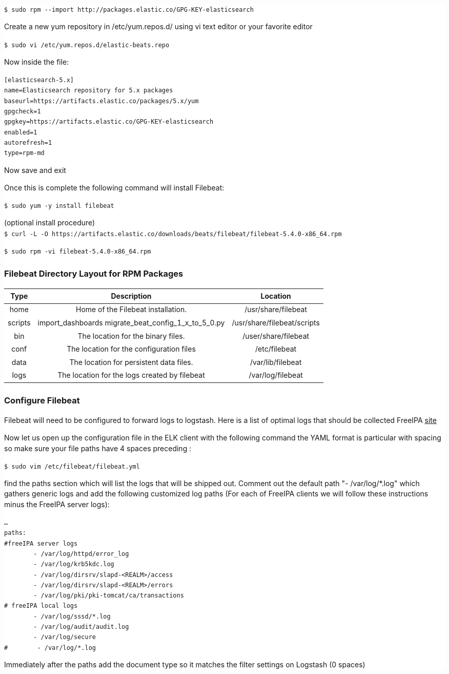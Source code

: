 `$ sudo rpm --import http://packages.elastic.co/GPG-KEY-elasticsearch`


Create a new yum repository in /etc/yum.repos.d/ using vi text editor or your favorite editor

`$ sudo vi /etc/yum.repos.d/elastic-beats.repo`

Now inside the file:
~~~~
[elasticsearch-5.x]
name=Elasticsearch repository for 5.x packages
baseurl=https://artifacts.elastic.co/packages/5.x/yum
gpgcheck=1
gpgkey=https://artifacts.elastic.co/GPG-KEY-elasticsearch
enabled=1
autorefresh=1
type=rpm-md
~~~~

Now save and exit 

Once this is complete the following command will install Filebeat:

`$ sudo yum -y install filebeat`

(optional install procedure)<br/>
`$ curl -L -O https://artifacts.elastic.co/downloads/beats/filebeat/filebeat-5.4.0-x86_64.rpm`

`$ sudo rpm -vi filebeat-5.4.0-x86_64.rpm`

### Filebeat Directory Layout for RPM Packages
**Type**|**Description**|**Location**
:-----:|:-----:|:-----:
home|Home of the Filebeat installation.|/usr/share/filebeat|
scripts|import_dashboards migrate_beat_config_1_x_to_5_0.py|/usr/share/filebeat/scripts
bin|The location for the binary files.| /user/share/filebeat|s
conf|The location for the configuration files|/etc/filebeat
data|The location for persistent data files.|/var/lib/filebeat
logs|The location for the logs created by filebeat|/var/log/filebeat
### Configure Filebeat
Filebeat will need to be configured to forward logs to logstash. Here is a list of optimal logs that should be collected FreeIPA [site](http://www.freeipa.org/page/Centralized_Logging)

Now let us open up the configuration file in the ELK client with the following command the YAML format is particular with spacing so make sure your file paths have 4 spaces preceding  :

`$ sudo vim /etc/filebeat/filebeat.yml`


find the paths section which will list the logs that will be shipped out. Comment out the default path "- /var/log/*.log" which gathers generic logs and add the following customized log paths (For each of FreeIPA clients we will follow these instructions minus the FreeIPA server logs):
~~~~
…
paths:
#freeIPA server logs
        - /var/log/httpd/error_log
        - /var/log/krb5kdc.log
        - /var/log/dirsrv/slapd-<REALM>/access
        - /var/log/dirsrv/slapd-<REALM>/errors
        - /var/log/pki/pki-tomcat/ca/transactions
# freeIPA local logs 
        - /var/log/sssd/*.log
        - /var/log/audit/audit.log
        - /var/log/secure
#        - /var/log/*.log
~~~~
Immediately after the paths add the document type so it matches the filter settings on Logstash (0 spaces)